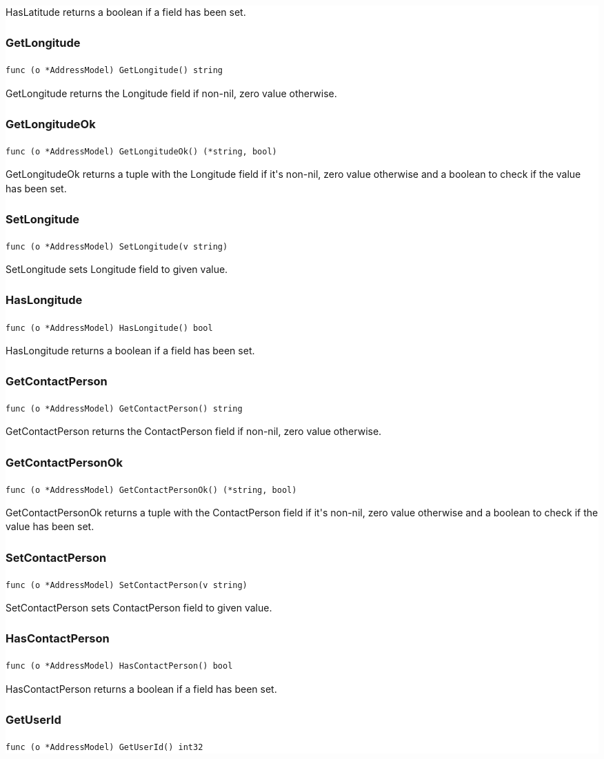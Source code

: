 HasLatitude returns a boolean if a field has been set.

### GetLongitude

`func (o *AddressModel) GetLongitude() string`

GetLongitude returns the Longitude field if non-nil, zero value otherwise.

### GetLongitudeOk

`func (o *AddressModel) GetLongitudeOk() (*string, bool)`

GetLongitudeOk returns a tuple with the Longitude field if it's non-nil, zero value otherwise
and a boolean to check if the value has been set.

### SetLongitude

`func (o *AddressModel) SetLongitude(v string)`

SetLongitude sets Longitude field to given value.

### HasLongitude

`func (o *AddressModel) HasLongitude() bool`

HasLongitude returns a boolean if a field has been set.

### GetContactPerson

`func (o *AddressModel) GetContactPerson() string`

GetContactPerson returns the ContactPerson field if non-nil, zero value otherwise.

### GetContactPersonOk

`func (o *AddressModel) GetContactPersonOk() (*string, bool)`

GetContactPersonOk returns a tuple with the ContactPerson field if it's non-nil, zero value otherwise
and a boolean to check if the value has been set.

### SetContactPerson

`func (o *AddressModel) SetContactPerson(v string)`

SetContactPerson sets ContactPerson field to given value.

### HasContactPerson

`func (o *AddressModel) HasContactPerson() bool`

HasContactPerson returns a boolean if a field has been set.

### GetUserId

`func (o *AddressModel) GetUserId() int32`
